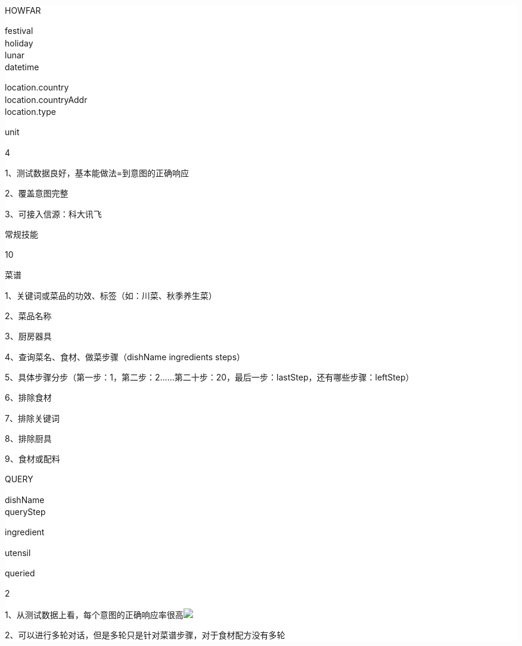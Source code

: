 HOWFAR

festival  
holiday  
lunar  
datetime

location.country  
location.countryAddr  
location.type

unit

4

1、测试数据良好，基本能做法=到意图的正确响应

2、覆盖意图完整

3、可接入信源：科大讯飞

常规技能

  

10

菜谱

1、关键词或菜品的功效、标签（如：川菜、秋季养生菜）

2、菜品名称

3、厨房器具

4、查询菜名、食材、做菜步骤（dishName ingredients steps）

5、具体步骤分步（第一步：1，第二步：2……第二十步：20，最后一步：lastStep，还有哪些步骤：leftStep）

6、排除食材

7、排除关键词

8、排除厨具

9、食材或配料

QUERY

dishName  
queryStep

ingredient

utensil

queried

2

1、从测试数据上看，每个意图的正确响应率很高![](/download/attachments/105273222/image2023-8-16_10-35-7.png?version=1&modificationDate=1692153307754&api=v2)

2、可以进行多轮对话，但是多轮只是针对菜谱步骤，对于食材配方没有多轮
